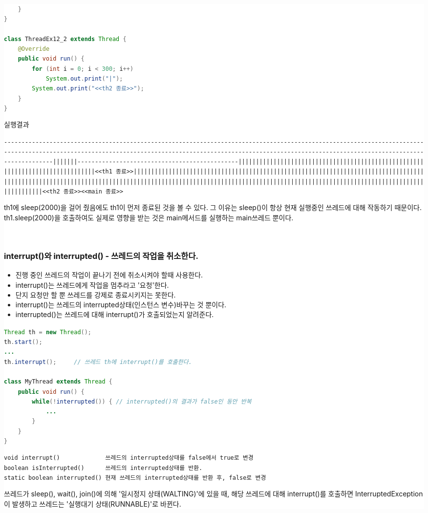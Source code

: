 ```java
    }
}

class ThreadEx12_2 extends Thread {
    @Override
    public void run() {
        for (int i = 0; i < 300; i++)
            System.out.print("|");
        System.out.print("<<th2 종료>>");
    }
}
```
실행결과

    --------------------------------------------------------------------------------------------------------------------------------------------------------------------------------------------------------------------------------------------------------------|||||||----------------------------------------------|||||||||||||||||||||||||||||||||||||||||||||||||||||||||||||||||||||||||||||||<<th1 종료>>||||||||||||||||||||||||||||||||||||||||||||||||||||||||||||||||||||||||||||||||||||||||||||||||||||||||||||||||||||||||||||||||||||||||||||||||||||||||||||||||||||||||||||||||||||||||||||||||||||||||||||||||||||||<<th2 종료>><<main 종료>>

th1에 sleep(2000)을 걸어 줬음에도 th1이 먼저 종료된 것을 볼 수 있다. 그 이유는 sleep()이 항상 현재 실행중인 쓰레드에 대해 작동하기 때문이다. th1.sleep(2000)을 호출하여도 실제로 영향을 받는 것은 main메서드를 실행하는 main쓰레드 뿐이다.

<br>

### **interrupt()와 interrupted() - 쓰레드의 작업을 취소한다.**
- 진행 중인 쓰레드의 작업이 끝나기 전에 취소시켜야 할때 사용한다.
- interrupt()는 쓰레드에게 작업을 멈추라고 '요청'한다.
- 단지 요청만 할 뿐 쓰레드를 강제로 종료시키지는 못한다.
- interrupt()는 쓰레드의 interrupted상태(인스턴스 변수)바꾸는 것 뿐이다.
- interrupted()는 쓰레드에 대해 interrupt()가 호출되었는지 알려준다.

```java
Thread th = new Thread();
th.start();
...
th.interrupt();     // 쓰레드 th에 interrupt()를 호출한다.

class MyThread extends Thread {
    public void run() {
        while(!interrupted()) { // interrupted()의 결과가 false인 동안 반복
            ...
        }
    }
}
```
    void interrupt()             쓰레드의 interrupted상태를 false에서 true로 변경
    boolean isInterrupted()      쓰레드의 interrupted상태를 반환.
    static boolean interrupted() 현재 쓰레드의 interrupted상태를 반환 후, false로 변경

쓰레드가 sleep(), wait(), join()에 의해 '일시정지 상태(WALTING)'에 있을 때, 해당 쓰레드에 대해 interrupt()를 호출하면 InterruptedException이 발생하고 쓰레드는 '실행대기 상태(RUNNABLE)'로 바뀐다.
